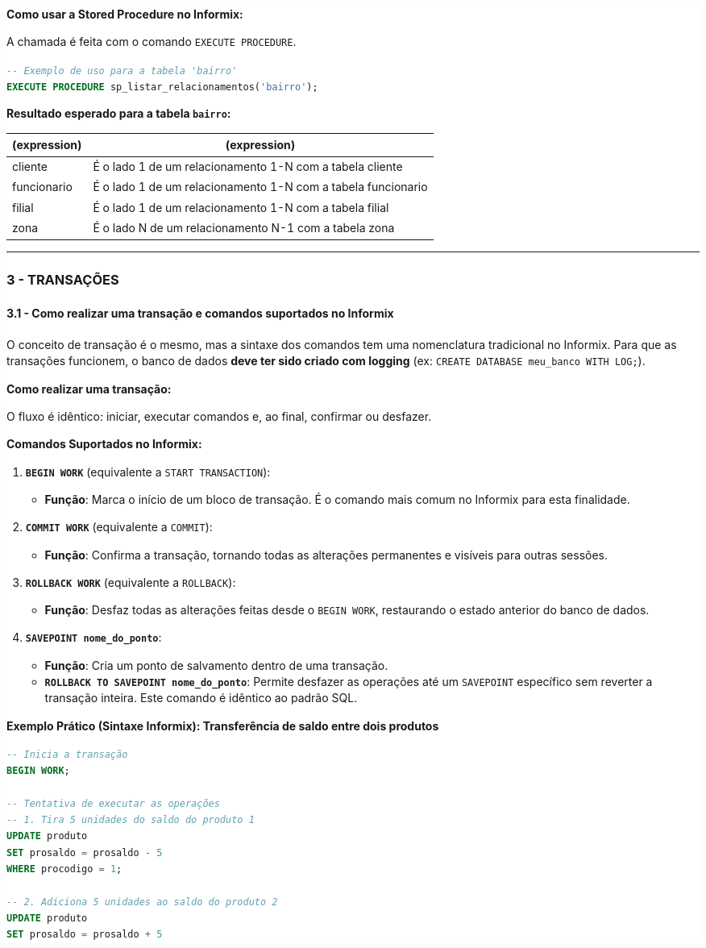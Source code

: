 **Como usar a Stored Procedure no Informix:**

A chamada é feita com o comando `EXECUTE PROCEDURE`.

```sql
-- Exemplo de uso para a tabela 'bairro'
EXECUTE PROCEDURE sp_listar_relacionamentos('bairro');
```

**Resultado esperado para a tabela `bairro`:**

| (expression) | (expression)                                                |
|--------------|-------------------------------------------------------------|
| cliente      | É o lado 1 de um relacionamento 1-N com a tabela cliente    |
| funcionario  | É o lado 1 de um relacionamento 1-N com a tabela funcionario|
| filial       | É o lado 1 de um relacionamento 1-N com a tabela filial     |
| zona         | É o lado N de um relacionamento N-1 com a tabela zona       |


---

### **3 - TRANSAÇÕES**

#### **3.1 - Como realizar uma transação e comandos suportados no Informix**

O conceito de transação é o mesmo, mas a sintaxe dos comandos tem uma nomenclatura tradicional no Informix. Para que as transações funcionem, o banco de dados **deve ter sido criado com logging** (ex: `CREATE DATABASE meu_banco WITH LOG;`).

**Como realizar uma transação:**

O fluxo é idêntico: iniciar, executar comandos e, ao final, confirmar ou desfazer.

**Comandos Suportados no Informix:**

1.  **`BEGIN WORK`** (equivalente a `START TRANSACTION`):
    *   **Função**: Marca o início de um bloco de transação. É o comando mais comum no Informix para esta finalidade.

2.  **`COMMIT WORK`** (equivalente a `COMMIT`):
    *   **Função**: Confirma a transação, tornando todas as alterações permanentes e visíveis para outras sessões.

3.  **`ROLLBACK WORK`** (equivalente a `ROLLBACK`):
    *   **Função**: Desfaz todas as alterações feitas desde o `BEGIN WORK`, restaurando o estado anterior do banco de dados.

4.  **`SAVEPOINT nome_do_ponto`**:
    *   **Função**: Cria um ponto de salvamento dentro de uma transação.
    *   **`ROLLBACK TO SAVEPOINT nome_do_ponto`**: Permite desfazer as operações até um `SAVEPOINT` específico sem reverter a transação inteira. Este comando é idêntico ao padrão SQL.

**Exemplo Prático (Sintaxe Informix): Transferência de saldo entre dois produtos**

```sql
-- Inicia a transação
BEGIN WORK;

-- Tentativa de executar as operações
-- 1. Tira 5 unidades do saldo do produto 1
UPDATE produto
SET prosaldo = prosaldo - 5
WHERE procodigo = 1;

-- 2. Adiciona 5 unidades ao saldo do produto 2
UPDATE produto
SET prosaldo = prosaldo + 5
```